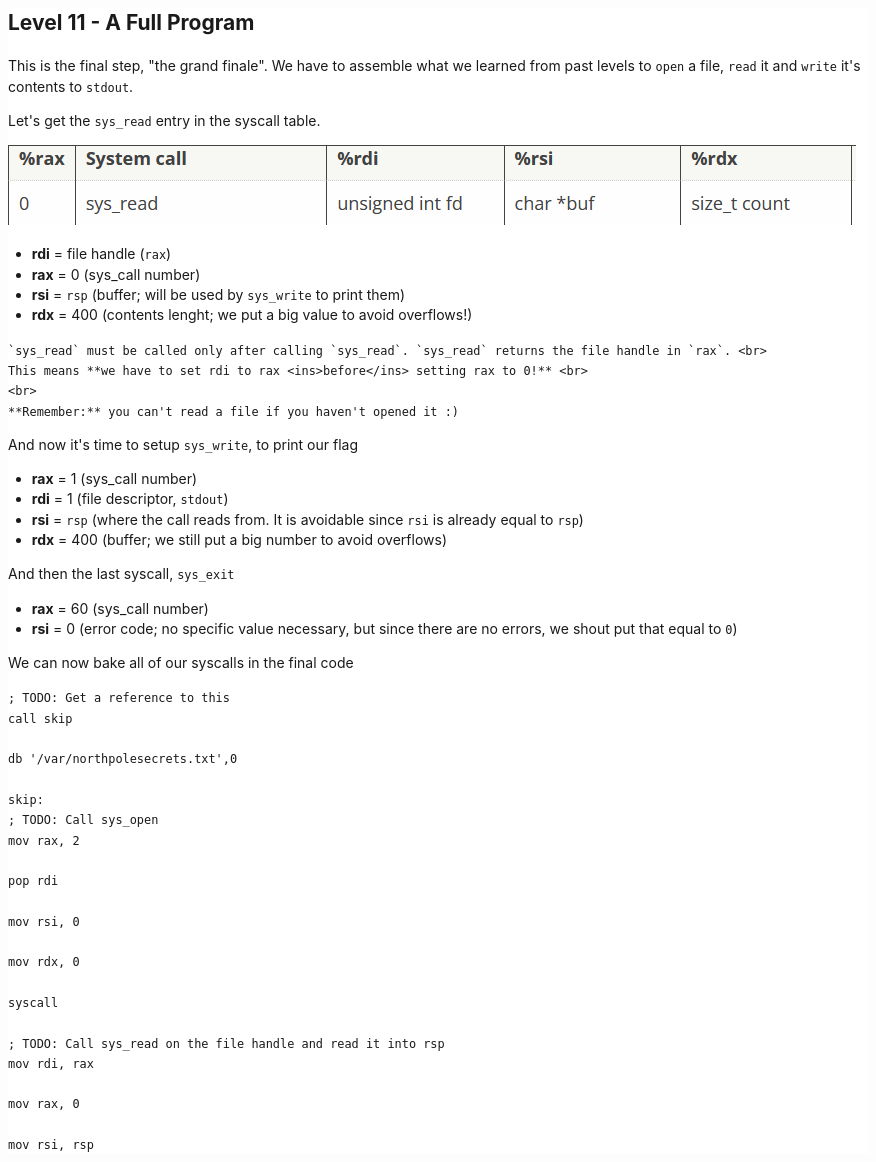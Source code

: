 ## Level 11 - A Full Program

This is the final step, "the grand finale". We have to assemble what we learned from past levels to `open` a file, `read` it and `write` it's contents to `stdout`. <br>

Let's get the `sys_read` entry in the syscall table.

![syscall0](images/ch6_syscall_0.png)

* **rdi** = file handle (`rax`)
* **rax** = 0 (sys_call number)
* **rsi** = `rsp` (buffer; will be used by `sys_write` to print them)
* **rdx** = 400 (contents lenght; we put a big value to avoid overflows!)

```{attention}
`sys_read` must be called only after calling `sys_read`. `sys_read` returns the file handle in `rax`. <br>
This means **we have to set rdi to rax <ins>before</ins> setting rax to 0!** <br>
<br>
**Remember:** you can't read a file if you haven't opened it :)
```

And now it's time to setup `sys_write`, to print our flag

* **rax** = 1 (sys_call number)
* **rdi** = 1 (file descriptor, `stdout`)
* **rsi** = `rsp` (where the call reads from. It is avoidable since `rsi` is already equal to `rsp`)
* **rdx** = 400 (buffer; we still put a big number to avoid overflows)

And then the last syscall, `sys_exit`

* **rax** = 60 (sys_call number)
* **rsi** = 0 (error code; no specific value necessary, but since there are no errors, we shout put that equal to `0`)

We can now bake all of our syscalls in the final code

```
; TODO: Get a reference to this
call skip

db '/var/northpolesecrets.txt',0

skip:
; TODO: Call sys_open
mov rax, 2

pop rdi

mov rsi, 0

mov rdx, 0

syscall

; TODO: Call sys_read on the file handle and read it into rsp
mov rdi, rax

mov rax, 0

mov rsi, rsp

```